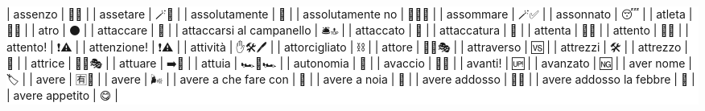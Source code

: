 | assenzo | <span class="emojitext">🌿🧪</span> |
| assetare | <span class="emojitext">🪄🤑</span> |
| assolutamente | <span class="emojitext">💯</span> |
| assolutamente no | <span class="emojitext">🙅‍♀️💯</span> |
| assommare | <span class="emojitext">🪄✅</span> |
| assonnato | <span class="emojitext">😴</span> |
| atleta | <span class="emojitext">🤼‍♂️</span> |
| atro | <span class="emojitext">⚫</span> |
| attaccare | <span class="emojitext">📌</span> |
| attaccarsi al campanello | <span class="emojitext">🛎️🔝</span> |
| attaccato | <span class="emojitext">🎣</span> |
| attaccatura | <span class="emojitext">📌</span> |
| attenta | <span class="emojitext">🙇‍♀️</span> |
| attento | <span class="emojitext">🙇‍♂️</span> |
| attento! | <span class="emojitext">❗⚠️</span> |
| attenzione! | <span class="emojitext">❗⚠️</span> |
| attività | <span class="emojitext">✋🛠️🖊️</span> |
| attorcigliato | <span class="emojitext">⛓️</span> |
| attore | <span class="emojitext">👱‍♂️🎭</span> |
| attraverso | <span class="emojitext">🆚</span> |
| attrezzi | <span class="emojitext">🛠️</span> |
| attrezzo | <span class="emojitext">🔧</span> |
| attrice | <span class="emojitext">👱‍♀️🎭</span> |
| attuare | <span class="emojitext">➡️🔩</span> |
| attuia | <span class="emojitext">🏎️🔁🏎️</span> |
| autonomia | <span class="emojitext">🔋</span> |
| avaccio | <span class="emojitext">🚀🔜</span> |
| avanti! | <span class="emojitext">🆙</span> |
| avanzato | <span class="emojitext">🆖</span> |
| aver nome | <span class="emojitext">🏷️</span> |
| avere | <span class="emojitext">🈶📎</span> |
| avere | <span class="emojitext">🌬️</span> |
| avere a che fare con | <span class="emojitext">👀</span> |
| avere a noia | <span class="emojitext">😤</span> |
| avere addosso | <span class="emojitext">👕👖</span> |
| avere addosso la febbre | <span class="emojitext">🤒</span> |
| avere appetito | <span class="emojitext">😋</span> |